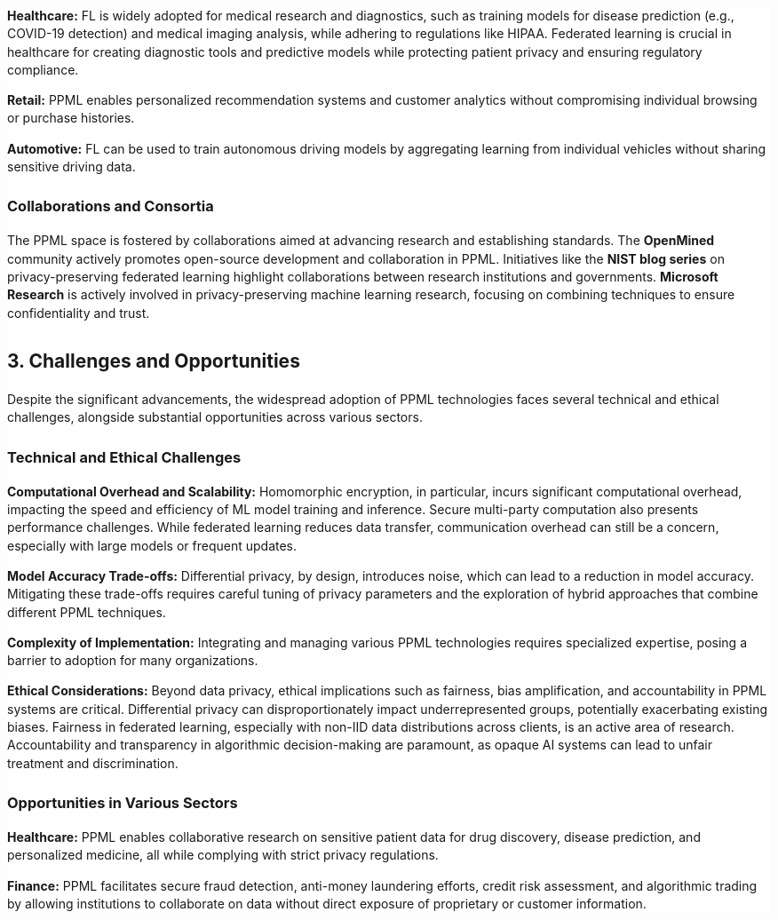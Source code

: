 **Healthcare:** FL is widely adopted for medical research and diagnostics, such as training models for disease prediction (e.g., COVID-19 detection) and medical imaging analysis, while adhering to regulations like HIPAA. Federated learning is crucial in healthcare for creating diagnostic tools and predictive models while protecting patient privacy and ensuring regulatory compliance.

**Retail:** PPML enables personalized recommendation systems and customer analytics without compromising individual browsing or purchase histories.

**Automotive:** FL can be used to train autonomous driving models by aggregating learning from individual vehicles without sharing sensitive driving data.

### Collaborations and Consortia

The PPML space is fostered by collaborations aimed at advancing research and establishing standards. The **OpenMined** community actively promotes open-source development and collaboration in PPML. Initiatives like the **NIST blog series** on privacy-preserving federated learning highlight collaborations between research institutions and governments. **Microsoft Research** is actively involved in privacy-preserving machine learning research, focusing on combining techniques to ensure confidentiality and trust.

## 3. Challenges and Opportunities

Despite the significant advancements, the widespread adoption of PPML technologies faces several technical and ethical challenges, alongside substantial opportunities across various sectors.

### Technical and Ethical Challenges

**Computational Overhead and Scalability:** Homomorphic encryption, in particular, incurs significant computational overhead, impacting the speed and efficiency of ML model training and inference. Secure multi-party computation also presents performance challenges. While federated learning reduces data transfer, communication overhead can still be a concern, especially with large models or frequent updates.

**Model Accuracy Trade-offs:** Differential privacy, by design, introduces noise, which can lead to a reduction in model accuracy. Mitigating these trade-offs requires careful tuning of privacy parameters and the exploration of hybrid approaches that combine different PPML techniques.

**Complexity of Implementation:** Integrating and managing various PPML technologies requires specialized expertise, posing a barrier to adoption for many organizations.

**Ethical Considerations:** Beyond data privacy, ethical implications such as fairness, bias amplification, and accountability in PPML systems are critical. Differential privacy can disproportionately impact underrepresented groups, potentially exacerbating existing biases. Fairness in federated learning, especially with non-IID data distributions across clients, is an active area of research. Accountability and transparency in algorithmic decision-making are paramount, as opaque AI systems can lead to unfair treatment and discrimination.

### Opportunities in Various Sectors

**Healthcare:** PPML enables collaborative research on sensitive patient data for drug discovery, disease prediction, and personalized medicine, all while complying with strict privacy regulations.

**Finance:** PPML facilitates secure fraud detection, anti-money laundering efforts, credit risk assessment, and algorithmic trading by allowing institutions to collaborate on data without direct exposure of proprietary or customer information.
